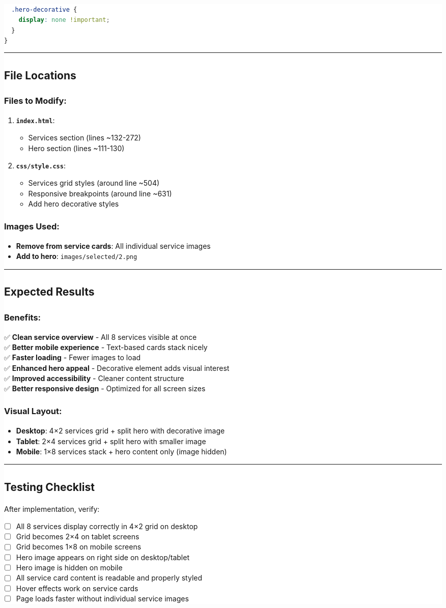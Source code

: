 ```css
  .hero-decorative {
    display: none !important;
  }
}
```

---

## File Locations

### Files to Modify:
1. **`index.html`**: 
   - Services section (lines ~132-272)
   - Hero section (lines ~111-130)

2. **`css/style.css`**:
   - Services grid styles (around line ~504)
   - Responsive breakpoints (around line ~631)
   - Add hero decorative styles

### Images Used:
- **Remove from service cards**: All individual service images
- **Add to hero**: `images/selected/2.png`

---

## Expected Results

### Benefits:
✅ **Clean service overview** - All 8 services visible at once  
✅ **Better mobile experience** - Text-based cards stack nicely  
✅ **Faster loading** - Fewer images to load  
✅ **Enhanced hero appeal** - Decorative element adds visual interest  
✅ **Improved accessibility** - Cleaner content structure  
✅ **Better responsive design** - Optimized for all screen sizes  

### Visual Layout:
- **Desktop**: 4×2 services grid + split hero with decorative image
- **Tablet**: 2×4 services grid + split hero with smaller image  
- **Mobile**: 1×8 services stack + hero content only (image hidden)

---

## Testing Checklist

After implementation, verify:
- [ ] All 8 services display correctly in 4×2 grid on desktop
- [ ] Grid becomes 2×4 on tablet screens
- [ ] Grid becomes 1×8 on mobile screens
- [ ] Hero image appears on right side on desktop/tablet
- [ ] Hero image is hidden on mobile
- [ ] All service card content is readable and properly styled
- [ ] Hover effects work on service cards
- [ ] Page loads faster without individual service images